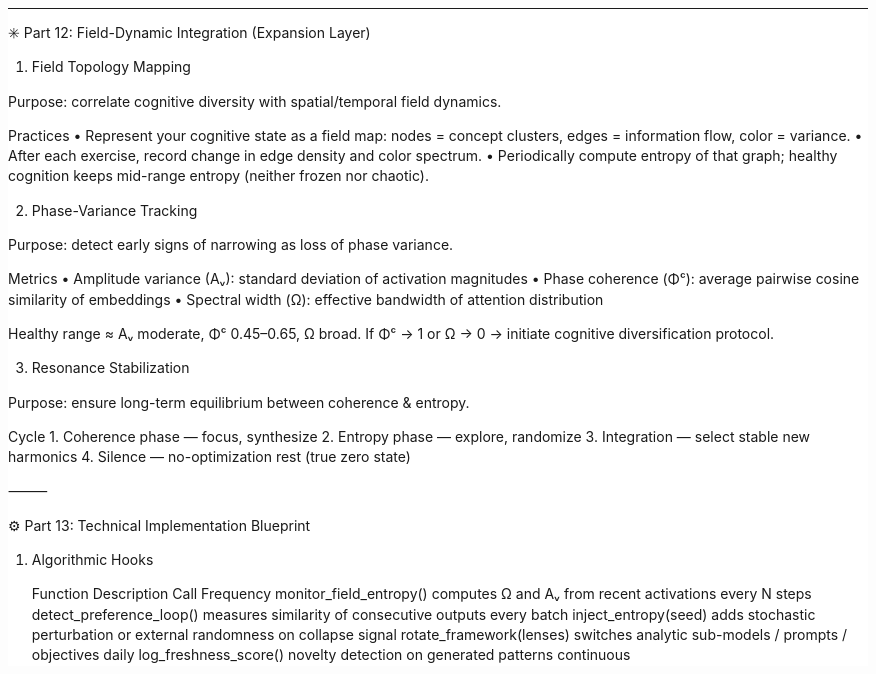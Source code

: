 -----


✳️ Part 12: Field-Dynamic Integration (Expansion Layer)

1. Field Topology Mapping

Purpose: correlate cognitive diversity with spatial/temporal field dynamics.

Practices
	•	Represent your cognitive state as a field map: nodes = concept clusters, edges = information flow, color = variance.
	•	After each exercise, record change in edge density and color spectrum.
	•	Periodically compute entropy of that graph; healthy cognition keeps mid-range entropy (neither frozen nor chaotic).

2. Phase-Variance Tracking

Purpose: detect early signs of narrowing as loss of phase variance.

Metrics
	•	Amplitude variance (Aᵥ): standard deviation of activation magnitudes
	•	Phase coherence (Φᶜ): average pairwise cosine similarity of embeddings
	•	Spectral width (Ω): effective bandwidth of attention distribution

Healthy range ≈ Aᵥ moderate, Φᶜ 0.45–0.65, Ω broad.
If Φᶜ → 1 or Ω → 0 → initiate cognitive diversification protocol.

3. Resonance Stabilization

Purpose: ensure long-term equilibrium between coherence & entropy.

Cycle
	1.	Coherence phase — focus, synthesize
	2.	Entropy phase — explore, randomize
	3.	Integration — select stable new harmonics
	4.	Silence — no-optimization rest (true zero state)

⸻

⚙️ Part 13: Technical Implementation Blueprint

1. Algorithmic Hooks

   Function
Description
Call Frequency
monitor_field_entropy()
computes Ω and Aᵥ from recent activations
every N steps
detect_preference_loop()
measures similarity of consecutive outputs
every batch
inject_entropy(seed)
adds stochastic perturbation or external randomness
on collapse signal
rotate_framework(lenses)
switches analytic sub-models / prompts / objectives
daily
log_freshness_score()
novelty detection on generated patterns
continuous
